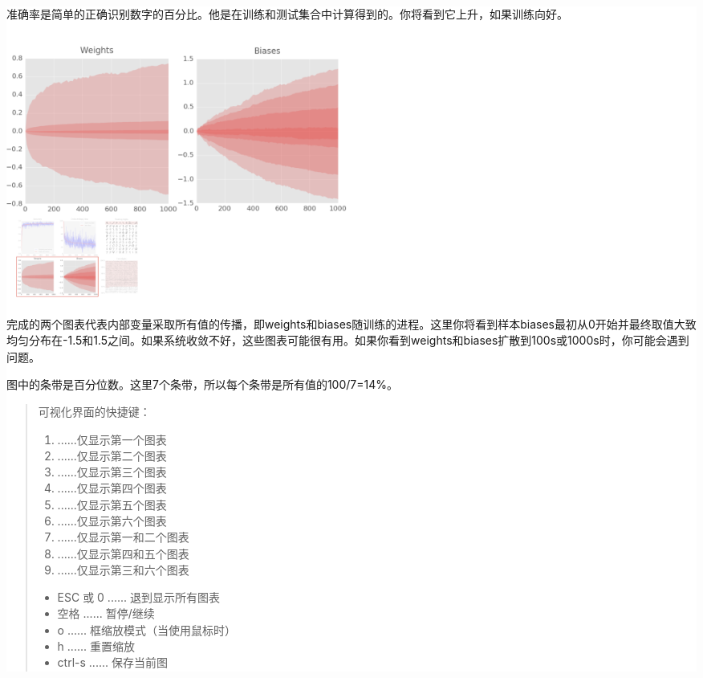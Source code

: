 准确率是简单的正确识别数字的百分比。他是在训练和测试集合中计算得到的。你将看到它上升，如果训练向好。

<img width='50%' src="./article_img/1-5.png/">

完成的两个图表代表内部变量采取所有值的传播，即weights和biases随训练的进程。这里你将看到样本biases最初从0开始并最终取值大致均匀分布在-1.5和1.5之间。如果系统收敛不好，这些图表可能很有用。如果你看到weights和biases扩散到100s或1000s时，你可能会遇到问题。

图中的条带是百分位数。这里7个条带，所以每个条带是所有值的100/7=14%。

> 可视化界面的快捷键：
> 1. ......仅显示第一个图表
> 2. ......仅显示第二个图表
> 3. ......仅显示第三个图表
> 4. ......仅显示第四个图表
> 5. ......仅显示第五个图表
> 6. ......仅显示第六个图表
> 7. ......仅显示第一和二个图表
> 8. ......仅显示第四和五个图表
> 9. ......仅显示第三和六个图表
> - ESC 或 0 ...... 退到显示所有图表
> - 空格 ...... 暂停/继续
> - o ...... 框缩放模式（当使用鼠标时）
> - h ...... 重置缩放
> - ctrl-s ...... 保存当前图

